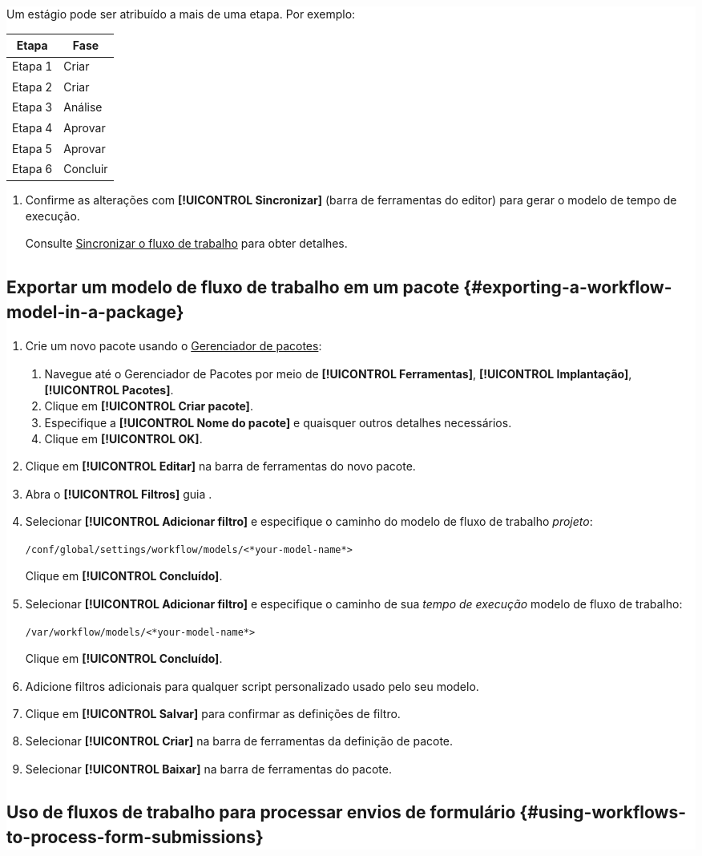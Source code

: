    Um estágio pode ser atribuído a mais de uma etapa. Por exemplo:

   | **Etapa** | **Fase** |
   |---|---|
   | Etapa 1 | Criar |
   | Etapa 2 | Criar |
   | Etapa 3 | Análise |
   | Etapa 4 | Aprovar |
   | Etapa 5 | Aprovar |
   | Etapa 6 | Concluir |

1. Confirme as alterações com **[!UICONTROL Sincronizar]** (barra de ferramentas do editor) para gerar o modelo de tempo de execução.

   Consulte [Sincronizar o fluxo de trabalho](#sync-your-workflow-generate-a-runtime-model) para obter detalhes.

## Exportar um modelo de fluxo de trabalho em um pacote {#exporting-a-workflow-model-in-a-package}

1. Crie um novo pacote usando o [Gerenciador de pacotes](/help/sites-administering/package-manager.md#package-manager):

   1. Navegue até o Gerenciador de Pacotes por meio de **[!UICONTROL Ferramentas]**, **[!UICONTROL Implantação]**, **[!UICONTROL Pacotes]**.
   1. Clique em **[!UICONTROL Criar pacote]**.
   1. Especifique a **[!UICONTROL Nome do pacote]** e quaisquer outros detalhes necessários.
   1. Clique em **[!UICONTROL OK]**.

1. Clique em **[!UICONTROL Editar]** na barra de ferramentas do novo pacote.

1. Abra o **[!UICONTROL Filtros]** guia .

1. Selecionar **[!UICONTROL Adicionar filtro]** e especifique o caminho do modelo de fluxo de trabalho *projeto*:

   `/conf/global/settings/workflow/models/<*your-model-name*>`

   Clique em **[!UICONTROL Concluído]**.

1. Selecionar **[!UICONTROL Adicionar filtro]** e especifique o caminho de sua *tempo de execução* modelo de fluxo de trabalho:

   `/var/workflow/models/<*your-model-name*>`

   Clique em **[!UICONTROL Concluído]**.

1. Adicione filtros adicionais para qualquer script personalizado usado pelo seu modelo.
1. Clique em **[!UICONTROL Salvar]** para confirmar as definições de filtro.
1. Selecionar **[!UICONTROL Criar]** na barra de ferramentas da definição de pacote.
1. Selecionar **[!UICONTROL Baixar]** na barra de ferramentas do pacote.

## Uso de fluxos de trabalho para processar envios de formulário {#using-workflows-to-process-form-submissions}
